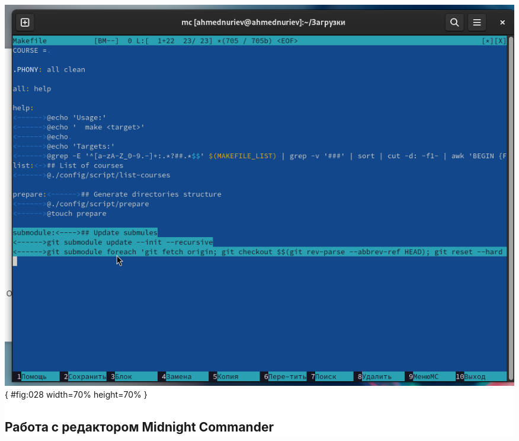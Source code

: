 ![Копирование фрагмента](image/28.png){ #fig:028 width=70% height=70% }

## Работа с редактором Midnight Commander
